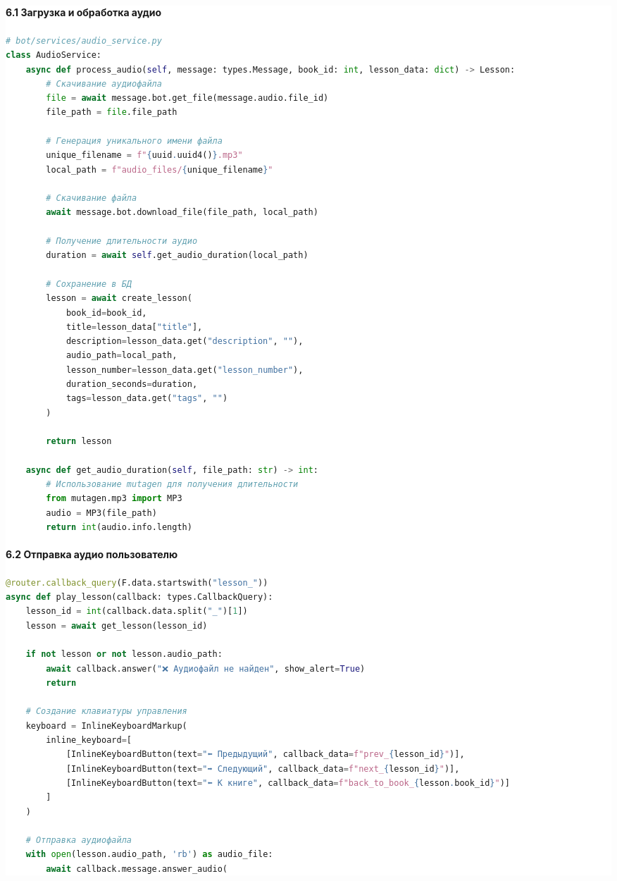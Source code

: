 #### 6.1 Загрузка и обработка аудио
```python
# bot/services/audio_service.py
class AudioService:
    async def process_audio(self, message: types.Message, book_id: int, lesson_data: dict) -> Lesson:
        # Скачивание аудиофайла
        file = await message.bot.get_file(message.audio.file_id)
        file_path = file.file_path
        
        # Генерация уникального имени файла
        unique_filename = f"{uuid.uuid4()}.mp3"
        local_path = f"audio_files/{unique_filename}"
        
        # Скачивание файла
        await message.bot.download_file(file_path, local_path)
        
        # Получение длительности аудио
        duration = await self.get_audio_duration(local_path)
        
        # Сохранение в БД
        lesson = await create_lesson(
            book_id=book_id,
            title=lesson_data["title"],
            description=lesson_data.get("description", ""),
            audio_path=local_path,
            lesson_number=lesson_data.get("lesson_number"),
            duration_seconds=duration,
            tags=lesson_data.get("tags", "")
        )
        
        return lesson
    
    async def get_audio_duration(self, file_path: str) -> int:
        # Использование mutagen для получения длительности
        from mutagen.mp3 import MP3
        audio = MP3(file_path)
        return int(audio.info.length)
```

#### 6.2 Отправка аудио пользователю
```python
@router.callback_query(F.data.startswith("lesson_"))
async def play_lesson(callback: types.CallbackQuery):
    lesson_id = int(callback.data.split("_")[1])
    lesson = await get_lesson(lesson_id)
    
    if not lesson or not lesson.audio_path:
        await callback.answer("❌ Аудиофайл не найден", show_alert=True)
        return
    
    # Создание клавиатуры управления
    keyboard = InlineKeyboardMarkup(
        inline_keyboard=[
            [InlineKeyboardButton(text="⬅️ Предыдущий", callback_data=f"prev_{lesson_id}")],
            [InlineKeyboardButton(text="➡️ Следующий", callback_data=f"next_{lesson_id}")],
            [InlineKeyboardButton(text="⬅️ К книге", callback_data=f"back_to_book_{lesson.book_id}")]
        ]
    )
    
    # Отправка аудиофайла
    with open(lesson.audio_path, 'rb') as audio_file:
        await callback.message.answer_audio(
```
